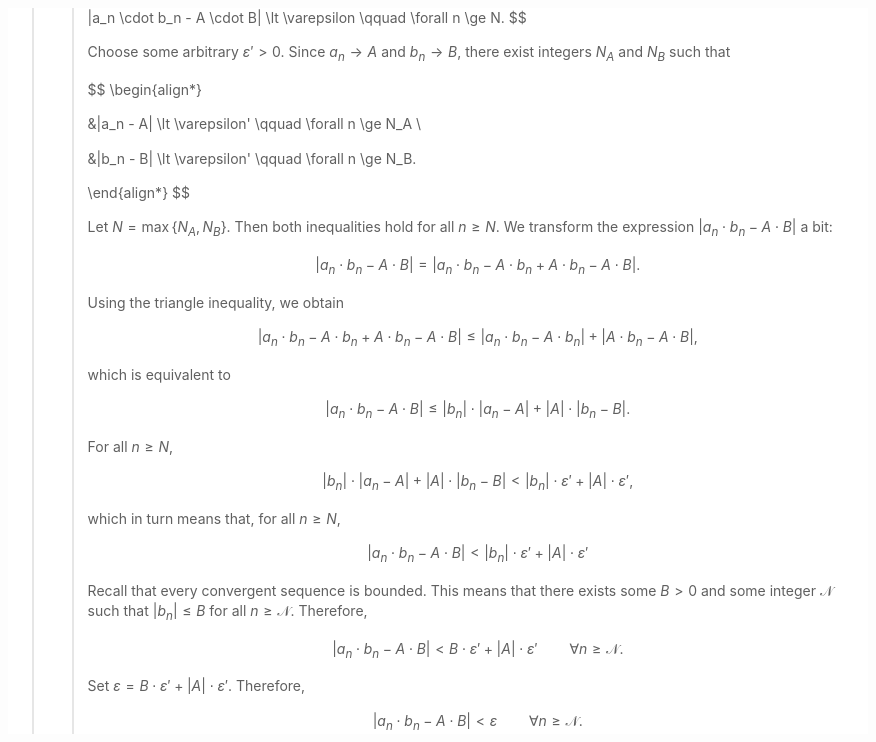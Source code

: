 >>|a_n \cdot b_n - A \cdot B| \lt \varepsilon \qquad \forall n \ge N.
>>$$
>>
>>Choose some arbitrary $\varepsilon' \gt 0$. Since $a_n \to A$ and $b_n \to B$, there exist integers $N_A$ and $N_B$ such that
>>
>>$$
>>\begin{align*}
>>
>>&|a_n - A| \lt \varepsilon' \qquad \forall n \ge N_A \\
>>
>>&|b_n - B| \lt \varepsilon' \qquad \forall n \ge N_B.
>>
>>\end{align*}
>>$$
>>
>>Let $N = \max \{N_A, N_B\}$. Then both inequalities hold for all $n \ge N$. We transform the expression $|a_n \cdot b_n - A \cdot B|$ a bit:
>>
>>$$
>>|a_n \cdot b_n - A \cdot B| = |a_n \cdot b_n - A \cdot b_n + A \cdot b_n - A \cdot B|.
>>$$
>>
>>Using the triangle inequality, we obtain
>>
>>$$
>>|a_n \cdot b_n - A \cdot b_n + A \cdot b_n - A \cdot B| \le |a_n \cdot b_n - A \cdot b_n| + |A \cdot b_n - A \cdot B|,
>>$$
>>
>>which is equivalent to
>>
>>$$
>>|a_n \cdot b_n - A \cdot B| \le |b_n| \cdot |a_n - A| + |A| \cdot |b_n - B|.
>>$$
>>
>>For all $n \ge N$,
>>
>>$$
>>|b_n| \cdot |a_n - A| + |A| \cdot |b_n - B| \lt |b_n| \cdot \varepsilon' + |A| \cdot \varepsilon',
>>$$
>>
>>which in turn means that, for all $n \ge N$,
>>
>>$$
>>|a_n \cdot b_n - A \cdot B| \lt |b_n| \cdot \varepsilon' + |A| \cdot \varepsilon'
>>$$
>>
>>Recall that every convergent sequence is bounded. This means that there exists some $B \gt 0$ and some integer $\mathcal{N}$ such that $|b_n| \le B$ for all $n \ge \mathcal{N}$. Therefore,
>>
>>$$
>>|a_n \cdot b_n - A \cdot B| \lt B \cdot \varepsilon' + |A| \cdot \varepsilon' \qquad \forall n \ge \mathcal{N}.
>>$$
>>
>>Set $\varepsilon = B \cdot \varepsilon' + |A| \cdot \varepsilon'$. Therefore,
>>
>>$$
>>|a_n \cdot b_n - A \cdot B| \lt \varepsilon \qquad \forall n \ge \mathcal{N}.
>>$$
>>